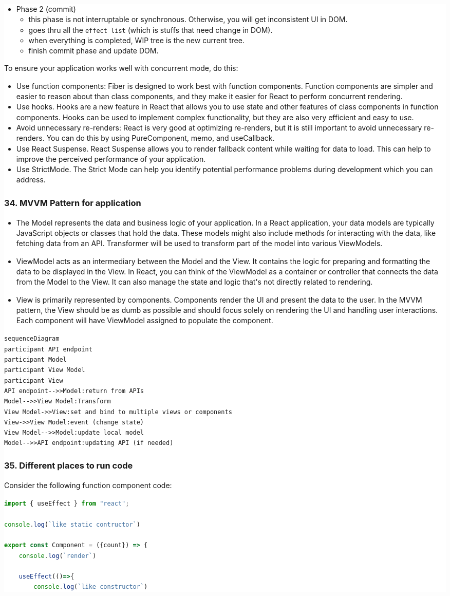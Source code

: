 - Phase 2 (commit)
  - this phase is not interruptable or synchronous. Otherwise, you will get inconsistent UI in DOM.
  - goes thru all the `effect list` (which is stuffs that need change in DOM).
  - when everything is completed, WIP tree is the new current tree.
  - finish commit phase and update DOM.


To ensure your application works well with concurrent mode, do this:

- Use function components: Fiber is designed to work best with function components. Function components are simpler and easier to reason about than class components, and they make it easier for React to perform concurrent rendering.
- Use hooks. Hooks are a new feature in React that allows you to use state and other features of class components in function components. Hooks can be used to implement complex functionality, but they are also very efficient and easy to use.
- Avoid unnecessary re-renders: React is very good at optimizing re-renders, but it is still important to avoid unnecessary re-renders. You can do this by using PureComponent, memo, and useCallback.
- Use React Suspense. React Suspense allows you to render fallback content while waiting for data to load. This can help to improve the perceived performance of your application.
- Use StrictMode. The Strict Mode can help you identify potential performance problems during development which you can address.

### 34. MVVM Pattern for application
- The Model represents the data and business logic of your application. In a React application, your data models are typically JavaScript objects or classes that hold the data. These models might also include methods for interacting with the data, like fetching data from an API. Transformer will be
used to transform part of the model into various ViewModels.

- ViewModel acts as an intermediary between the Model and the View. It contains the logic for preparing and formatting the data to be displayed in the View. In React, you can think of the ViewModel as a container or controller that connects the data from the Model to the View. It can also manage the state and logic that's not directly related to rendering.

- View is primarily represented by components. Components render the UI and present the data to the user. In the MVVM pattern, the View should be as dumb as possible and should focus solely on rendering the UI and handling user interactions. Each component will have ViewModel assigned to populate the component.

```mermaid
sequenceDiagram
participant API endpoint
participant Model
participant View Model
participant View
API endpoint-->>Model:return from APIs
Model-->>View Model:Transform
View Model->>View:set and bind to multiple views or components
View->>View Model:event (change state)
View Model-->>Model:update local model
Model-->>API endpoint:updating API (if needed)

```

### 35. Different places to run code
Consider the following function component code:
```javascript
import { useEffect } from "react";

console.log(`like static contructor`)

export const Component = ({count}) => {
    console.log(`render`)
    
    useEffect(()=>{
        console.log(`like constructor`)

```